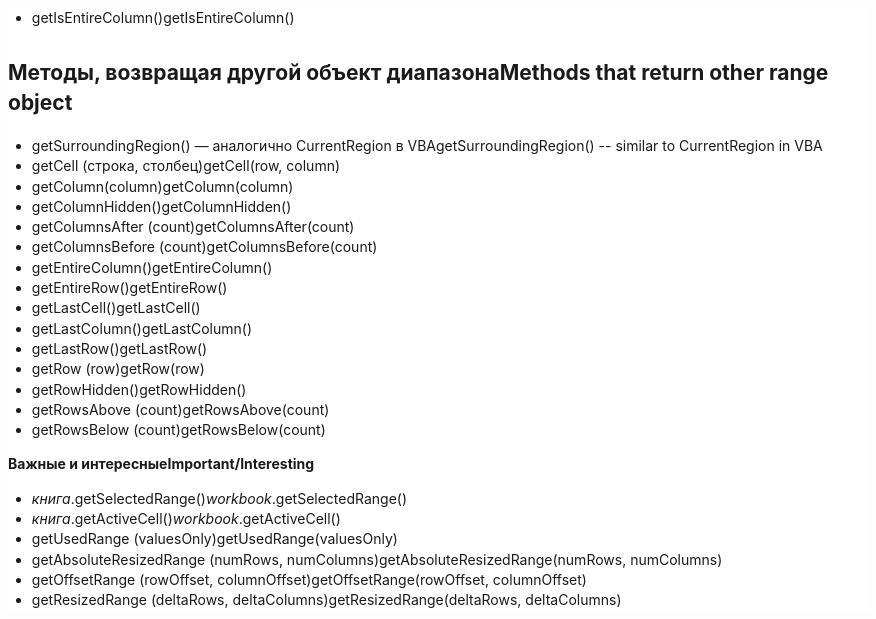 * <span data-ttu-id="0a781-152">getIsEntireColumn()</span><span class="sxs-lookup"><span data-stu-id="0a781-152">getIsEntireColumn()</span></span>

## <a name="methods-that-return-other-range-object"></a><span data-ttu-id="0a781-153">Методы, возвращая другой объект диапазона</span><span class="sxs-lookup"><span data-stu-id="0a781-153">Methods that return other range object</span></span>

* <span data-ttu-id="0a781-154">getSurroundingRegion() — аналогично CurrentRegion в VBA</span><span class="sxs-lookup"><span data-stu-id="0a781-154">getSurroundingRegion() -- similar to CurrentRegion in VBA</span></span>
* <span data-ttu-id="0a781-155">getCell (строка, столбец)</span><span class="sxs-lookup"><span data-stu-id="0a781-155">getCell(row, column)</span></span>
* <span data-ttu-id="0a781-156">getColumn(column)</span><span class="sxs-lookup"><span data-stu-id="0a781-156">getColumn(column)</span></span>
* <span data-ttu-id="0a781-157">getColumnHidden()</span><span class="sxs-lookup"><span data-stu-id="0a781-157">getColumnHidden()</span></span>
* <span data-ttu-id="0a781-158">getColumnsAfter (count)</span><span class="sxs-lookup"><span data-stu-id="0a781-158">getColumnsAfter(count)</span></span>
* <span data-ttu-id="0a781-159">getColumnsBefore (count)</span><span class="sxs-lookup"><span data-stu-id="0a781-159">getColumnsBefore(count)</span></span>
* <span data-ttu-id="0a781-160">getEntireColumn()</span><span class="sxs-lookup"><span data-stu-id="0a781-160">getEntireColumn()</span></span>
* <span data-ttu-id="0a781-161">getEntireRow()</span><span class="sxs-lookup"><span data-stu-id="0a781-161">getEntireRow()</span></span>
* <span data-ttu-id="0a781-162">getLastCell()</span><span class="sxs-lookup"><span data-stu-id="0a781-162">getLastCell()</span></span>
* <span data-ttu-id="0a781-163">getLastColumn()</span><span class="sxs-lookup"><span data-stu-id="0a781-163">getLastColumn()</span></span>
* <span data-ttu-id="0a781-164">getLastRow()</span><span class="sxs-lookup"><span data-stu-id="0a781-164">getLastRow()</span></span>
* <span data-ttu-id="0a781-165">getRow (row)</span><span class="sxs-lookup"><span data-stu-id="0a781-165">getRow(row)</span></span>
* <span data-ttu-id="0a781-166">getRowHidden()</span><span class="sxs-lookup"><span data-stu-id="0a781-166">getRowHidden()</span></span>
* <span data-ttu-id="0a781-167">getRowsAbove (count)</span><span class="sxs-lookup"><span data-stu-id="0a781-167">getRowsAbove(count)</span></span>
* <span data-ttu-id="0a781-168">getRowsBelow (count)</span><span class="sxs-lookup"><span data-stu-id="0a781-168">getRowsBelow(count)</span></span>

<span data-ttu-id="0a781-169">**Важные и интересные**</span><span class="sxs-lookup"><span data-stu-id="0a781-169">**Important/Interesting**</span></span>

* <span data-ttu-id="0a781-170">_книга_.getSelectedRange()</span><span class="sxs-lookup"><span data-stu-id="0a781-170">_workbook_.getSelectedRange()</span></span>
* <span data-ttu-id="0a781-171">_книга_.getActiveCell()</span><span class="sxs-lookup"><span data-stu-id="0a781-171">_workbook_.getActiveCell()</span></span>
* <span data-ttu-id="0a781-172">getUsedRange (valuesOnly)</span><span class="sxs-lookup"><span data-stu-id="0a781-172">getUsedRange(valuesOnly)</span></span>
* <span data-ttu-id="0a781-173">getAbsoluteResizedRange (numRows, numColumns)</span><span class="sxs-lookup"><span data-stu-id="0a781-173">getAbsoluteResizedRange(numRows, numColumns)</span></span>
* <span data-ttu-id="0a781-174">getOffsetRange (rowOffset, columnOffset)</span><span class="sxs-lookup"><span data-stu-id="0a781-174">getOffsetRange(rowOffset, columnOffset)</span></span>
* <span data-ttu-id="0a781-175">getResizedRange (deltaRows, deltaColumns)</span><span class="sxs-lookup"><span data-stu-id="0a781-175">getResizedRange(deltaRows, deltaColumns)</span></span>

